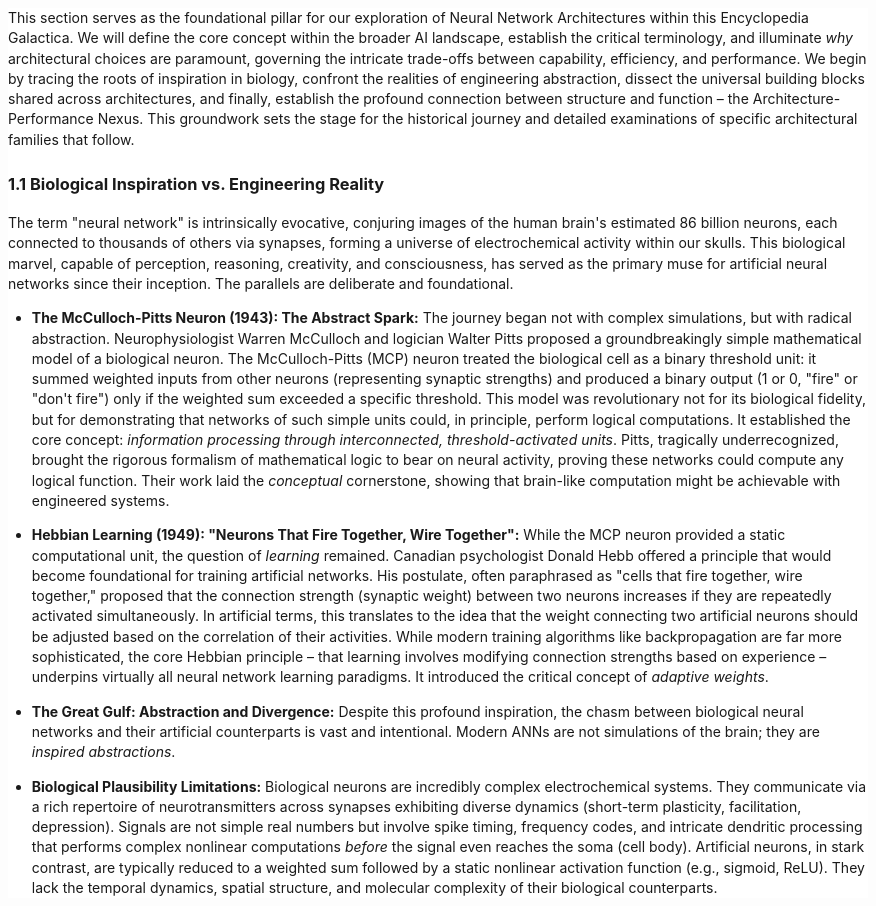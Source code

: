 This section serves as the foundational pillar for our exploration of Neural Network Architectures within this Encyclopedia Galactica. We will define the core concept within the broader AI landscape, establish the critical terminology, and illuminate *why* architectural choices are paramount, governing the intricate trade-offs between capability, efficiency, and performance. We begin by tracing the roots of inspiration in biology, confront the realities of engineering abstraction, dissect the universal building blocks shared across architectures, and finally, establish the profound connection between structure and function – the Architecture-Performance Nexus. This groundwork sets the stage for the historical journey and detailed examinations of specific architectural families that follow.

### 1.1 Biological Inspiration vs. Engineering Reality

The term "neural network" is intrinsically evocative, conjuring images of the human brain's estimated 86 billion neurons, each connected to thousands of others via synapses, forming a universe of electrochemical activity within our skulls. This biological marvel, capable of perception, reasoning, creativity, and consciousness, has served as the primary muse for artificial neural networks since their inception. The parallels are deliberate and foundational.

*   **The McCulloch-Pitts Neuron (1943): The Abstract Spark:** The journey began not with complex simulations, but with radical abstraction. Neurophysiologist Warren McCulloch and logician Walter Pitts proposed a groundbreakingly simple mathematical model of a biological neuron. The McCulloch-Pitts (MCP) neuron treated the biological cell as a binary threshold unit: it summed weighted inputs from other neurons (representing synaptic strengths) and produced a binary output (1 or 0, "fire" or "don't fire") only if the weighted sum exceeded a specific threshold. This model was revolutionary not for its biological fidelity, but for demonstrating that networks of such simple units could, in principle, perform logical computations. It established the core concept: *information processing through interconnected, threshold-activated units*. Pitts, tragically underrecognized, brought the rigorous formalism of mathematical logic to bear on neural activity, proving these networks could compute any logical function. Their work laid the *conceptual* cornerstone, showing that brain-like computation might be achievable with engineered systems.

*   **Hebbian Learning (1949): "Neurons That Fire Together, Wire Together":** While the MCP neuron provided a static computational unit, the question of *learning* remained. Canadian psychologist Donald Hebb offered a principle that would become foundational for training artificial networks. His postulate, often paraphrased as "cells that fire together, wire together," proposed that the connection strength (synaptic weight) between two neurons increases if they are repeatedly activated simultaneously. In artificial terms, this translates to the idea that the weight connecting two artificial neurons should be adjusted based on the correlation of their activities. While modern training algorithms like backpropagation are far more sophisticated, the core Hebbian principle – that learning involves modifying connection strengths based on experience – underpins virtually all neural network learning paradigms. It introduced the critical concept of *adaptive weights*.

*   **The Great Gulf: Abstraction and Divergence:** Despite this profound inspiration, the chasm between biological neural networks and their artificial counterparts is vast and intentional. Modern ANNs are not simulations of the brain; they are *inspired abstractions*.

*   **Biological Plausibility Limitations:** Biological neurons are incredibly complex electrochemical systems. They communicate via a rich repertoire of neurotransmitters across synapses exhibiting diverse dynamics (short-term plasticity, facilitation, depression). Signals are not simple real numbers but involve spike timing, frequency codes, and intricate dendritic processing that performs complex nonlinear computations *before* the signal even reaches the soma (cell body). Artificial neurons, in stark contrast, are typically reduced to a weighted sum followed by a static nonlinear activation function (e.g., sigmoid, ReLU). They lack the temporal dynamics, spatial structure, and molecular complexity of their biological counterparts.

